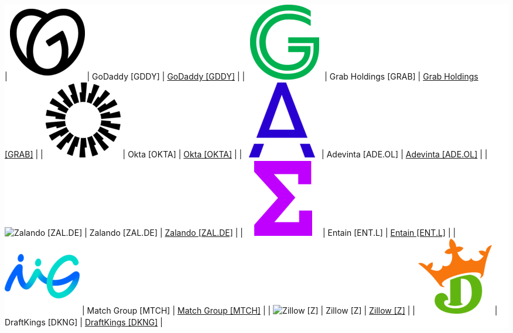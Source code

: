 | ![GoDaddy [GDDY]](/img/128/GDDY-78ea369b.png) | GoDaddy [GDDY] | [GoDaddy [GDDY]](../../page/godaddy/logo/ ) |
| ![Grab Holdings [GRAB]](/img/128/GRAB-0a6d0a82.png) | Grab Holdings [GRAB] | [Grab Holdings [GRAB]](../../page/grab/logo/ ) |
| ![Okta [OKTA]](/img/128/OKTA-e855f8a2.png) | Okta [OKTA] | [Okta [OKTA]](../../page/okta/logo/ ) |
| ![Adevinta  [ADE.OL]](/img/128/ADE.OL-de2b7bba.png) | Adevinta  [ADE.OL] | [Adevinta [ADE.OL]](../../page/adevinta/logo/ ) |
| ![Zalando [ZAL.DE]](/img/128/ZAL.DE-e433c2e7.png) | Zalando [ZAL.DE] | [Zalando [ZAL.DE]](../../page/zalando/logo/ ) |
| ![Entain [ENT.L]](/img/128/ENT.L-98d62a3d.png) | Entain [ENT.L] | [Entain [ENT.L]](../../page/entain/logo/ ) |
| ![Match Group [MTCH]](/img/128/MTCH-41cc81fb.png) | Match Group [MTCH] | [Match Group [MTCH]](../../page/match-group/logo/ ) |
| ![Zillow [Z]](/img/128/Z-e8d5b2e0.png) | Zillow [Z] | [Zillow [Z]](../../page/zillow/logo/ ) |
| ![DraftKings [DKNG]](/img/128/DKNG-cab4ccd3.png) | DraftKings [DKNG] | [DraftKings [DKNG]](../../page/draftkings/logo/ ) |